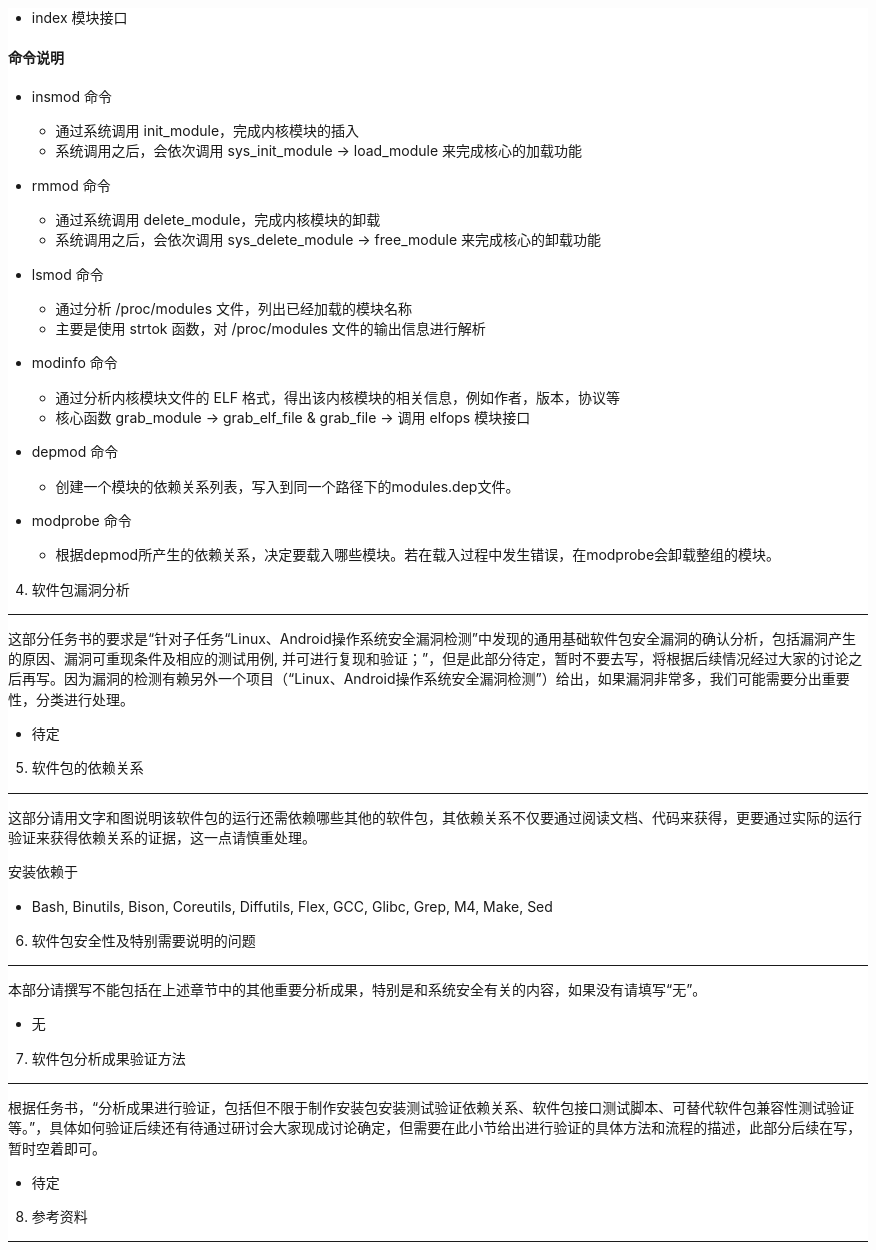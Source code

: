 * index 模块接口

#### 命令说明

* insmod 命令
	- 通过系统调用 init_module，完成内核模块的插入
	- 系统调用之后，会依次调用 sys_init_module -> load_module 来完成核心的加载功能
	
* rmmod 命令
	- 通过系统调用 delete_module，完成内核模块的卸载
	- 系统调用之后，会依次调用 sys_delete_module -> free_module 来完成核心的卸载功能

* lsmod 命令
	- 通过分析 /proc/modules 文件，列出已经加载的模块名称
	- 主要是使用 strtok 函数，对 /proc/modules 文件的输出信息进行解析

* modinfo 命令
	- 通过分析内核模块文件的 ELF 格式，得出该内核模块的相关信息，例如作者，版本，协议等
	- 核心函数 grab_module -> grab_elf_file & grab_file -> 调用 elfops 模块接口

* depmod 命令
	- 创建一个模块的依赖关系列表，写入到同一个路径下的modules.dep文件。

* modprobe 命令
	- 根据depmod所产生的依赖关系，决定要载入哪些模块。若在载入过程中发生错误，在modprobe会卸载整组的模块。
	

4. 软件包漏洞分析
-----------------
这部分任务书的要求是“针对子任务“Linux、Android操作系统安全漏洞检测”中发现的通用基础软件包安全漏洞的确认分析，包括漏洞产生的原因、漏洞可重现条件及相应的测试用例, 并可进行复现和验证；”，但是此部分待定，暂时不要去写，将根据后续情况经过大家的讨论之后再写。因为漏洞的检测有赖另外一个项目（“Linux、Android操作系统安全漏洞检测”）给出，如果漏洞非常多，我们可能需要分出重要性，分类进行处理。

-  待定

5. 软件包的依赖关系
-------------------
这部分请用文字和图说明该软件包的运行还需依赖哪些其他的软件包，其依赖关系不仅要通过阅读文档、代码来获得，更要通过实际的运行验证来获得依赖关系的证据，这一点请慎重处理。

安装依赖于 
-  Bash, Binutils, Bison, Coreutils, Diffutils, Flex, GCC, Glibc, Grep, M4, Make, Sed


6. 软件包安全性及特别需要说明的问题
-----------------------------------
本部分请撰写不能包括在上述章节中的其他重要分析成果，特别是和系统安全有关的内容，如果没有请填写“无”。

-   无

7. 软件包分析成果验证方法
-------------------------
根据任务书，“分析成果进行验证，包括但不限于制作安装包安装测试验证依赖关系、软件包接口测试脚本、可替代软件包兼容性测试验证等。”，具体如何验证后续还有待通过研讨会大家现成讨论确定，但需要在此小节给出进行验证的具体方法和流程的描述，此部分后续在写，暂时空着即可。

-   待定

8. 参考资料
-----------
